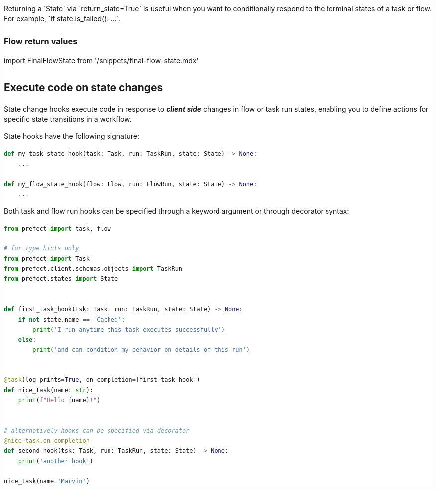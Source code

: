 <Tip>
Returning a `State` via `return_state=True` is useful when you want to conditionally respond to the terminal states of a task or flow. For example, `if state.is_failed(): ...`.
</Tip>


### Flow return values

import FinalFlowState from '/snippets/final-flow-state.mdx'

<FinalFlowState />

## Execute code on state changes

State change hooks execute code in response to **_client side_** changes in flow or task run states, enabling you to define actions for
specific state transitions in a workflow.

State hooks have the following signature:

```python
def my_task_state_hook(task: Task, run: TaskRun, state: State) -> None:
    ...

def my_flow_state_hook(flow: Flow, run: FlowRun, state: State) -> None:
    ...
```

Both task and flow run hooks can be specified through a keyword argument or through decorator syntax:

```python
from prefect import task, flow

# for type hints only
from prefect import Task
from prefect.client.schemas.objects import TaskRun
from prefect.states import State


def first_task_hook(tsk: Task, run: TaskRun, state: State) -> None:
    if not state.name == 'Cached':
        print('I run anytime this task executes successfully')
    else:
        print('and can condition my behavior on details of this run')


@task(log_prints=True, on_completion=[first_task_hook])
def nice_task(name: str):
    print(f"Hello {name}!")


# alternatively hooks can be specified via decorator
@nice_task.on_completion
def second_hook(tsk: Task, run: TaskRun, state: State) -> None:
    print('another hook')

nice_task(name='Marvin')
```
